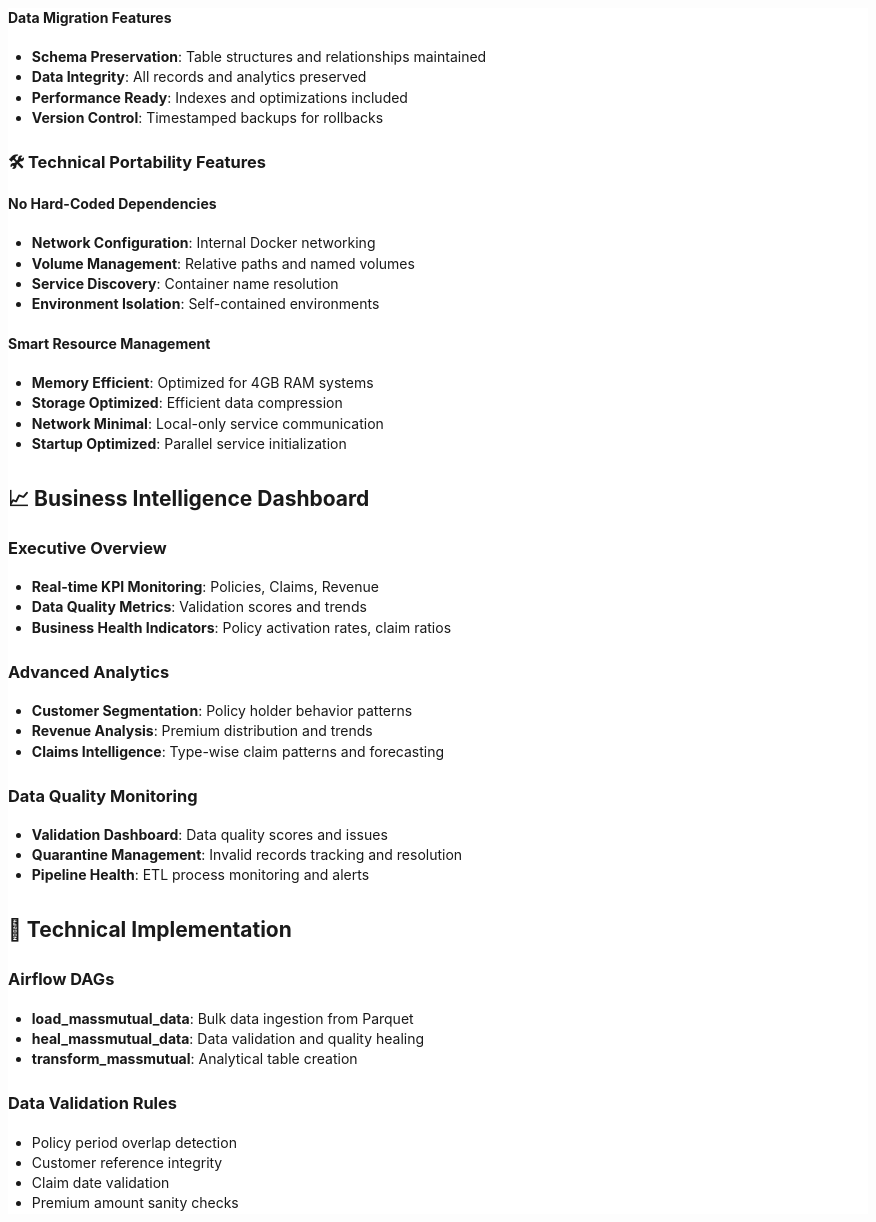 #### Data Migration Features
- **Schema Preservation**: Table structures and relationships maintained
- **Data Integrity**: All records and analytics preserved
- **Performance Ready**: Indexes and optimizations included
- **Version Control**: Timestamped backups for rollbacks

### 🛠️ Technical Portability Features

#### No Hard-Coded Dependencies
- **Network Configuration**: Internal Docker networking
- **Volume Management**: Relative paths and named volumes
- **Service Discovery**: Container name resolution
- **Environment Isolation**: Self-contained environments

#### Smart Resource Management
- **Memory Efficient**: Optimized for 4GB RAM systems
- **Storage Optimized**: Efficient data compression
- **Network Minimal**: Local-only service communication
- **Startup Optimized**: Parallel service initialization

## 📈 Business Intelligence Dashboard

### Executive Overview
- **Real-time KPI Monitoring**: Policies, Claims, Revenue
- **Data Quality Metrics**: Validation scores and trends
- **Business Health Indicators**: Policy activation rates, claim ratios

### Advanced Analytics
- **Customer Segmentation**: Policy holder behavior patterns
- **Revenue Analysis**: Premium distribution and trends
- **Claims Intelligence**: Type-wise claim patterns and forecasting

### Data Quality Monitoring
- **Validation Dashboard**: Data quality scores and issues
- **Quarantine Management**: Invalid records tracking and resolution
- **Pipeline Health**: ETL process monitoring and alerts

## 🔧 Technical Implementation

### Airflow DAGs
- **load_massmutual_data**: Bulk data ingestion from Parquet
- **heal_massmutual_data**: Data validation and quality healing
- **transform_massmutual**: Analytical table creation

### Data Validation Rules
- Policy period overlap detection
- Customer reference integrity
- Claim date validation
- Premium amount sanity checks
